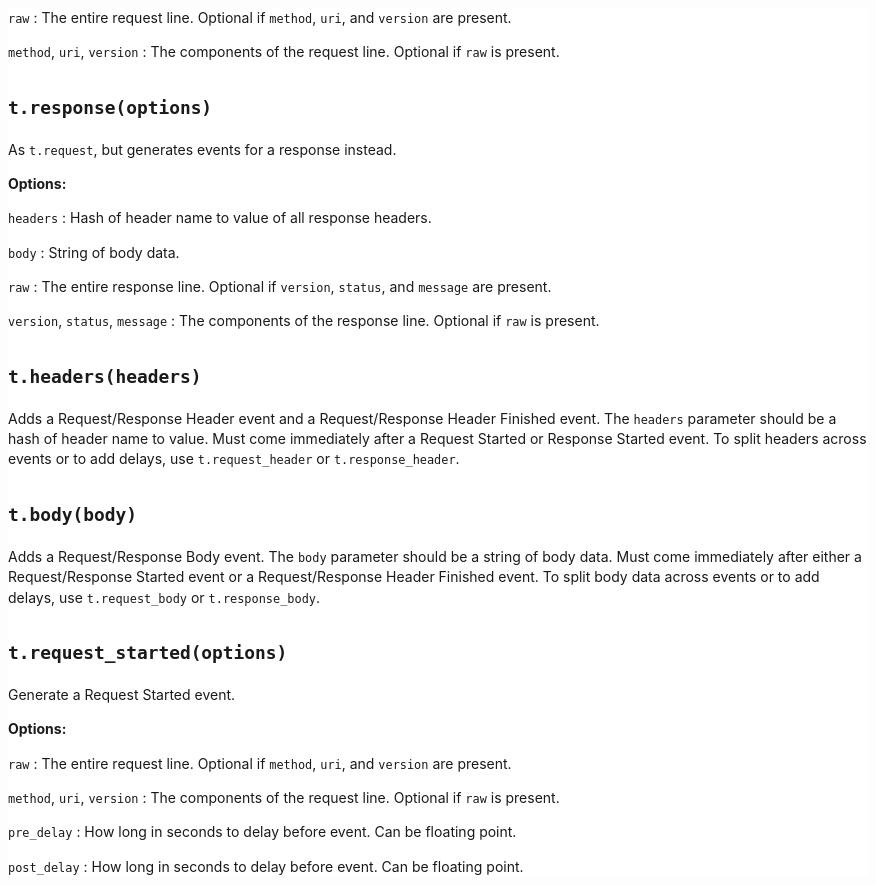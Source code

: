 `raw`
: The entire request line.  Optional if `method`, `uri`, and `version` are present.

`method`, `uri`, `version`
: The components of the request line.  Optional if `raw` is present.

`t.response(options)`
---------------------

As `t.request`, but generates events for a response instead.

**Options:**

`headers`
: Hash of header name to value of all response headers.

`body`
: String of body data.

`raw`
: The entire response line.  Optional if `version`, `status`, and `message` are present.

`version`, `status`, `message`
: The components of the response line.  Optional if `raw` is present.

`t.headers(headers)`
--------------------

Adds a Request/Response Header event and a Request/Response Header Finished event.  The `headers` parameter should be a hash of header name to value.  Must come immediately after a Request Started or Response Started event.  To split headers across events or to add delays, use `t.request_header` or `t.response_header`.

`t.body(body)`
--------------

Adds a Request/Response Body event.  The `body` parameter should be a string of body data.  Must come immediately after either a Request/Response Started event or a Request/Response Header Finished event.  To split body data across events or to add delays, use `t.request_body` or `t.response_body`.

`t.request_started(options)`
----------------------------

Generate a Request Started event.

**Options:**

`raw`
: The entire request line.  Optional if `method`, `uri`, and `version` are present.

`method`, `uri`, `version`
: The components of the request line.  Optional if `raw` is present.

`pre_delay`
: How long in seconds to delay before event.  Can be floating point.

`post_delay`
: How long in seconds to delay before event.  Can be floating point.
